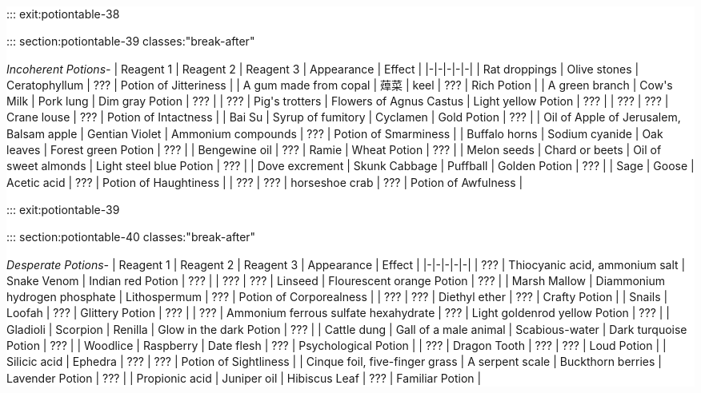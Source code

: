 ::: exit:potiontable-38


::: section:potiontable-39 classes:"break-after"

*Incoherent Potions-*
| Reagent 1 | Reagent 2 | Reagent 3 | Appearance | Effect |
|-|-|-|-|-|
 | Rat droppings | Olive stones | Ceratophyllum | ??? | Potion of Jitteriness |
 | A gum made from copal | 蔊菜 | keel | ??? | Rich Potion |
 | A green branch | Cow's Milk | Pork lung | Dim gray Potion | ??? |
 | ??? | Pig's trotters | Flowers of Agnus Castus | Light yellow Potion | ??? |
 | ??? | ??? | Crane louse | ??? | Potion of Intactness |
 | Bai Su | Syrup of fumitory | Cyclamen | Gold Potion | ??? |
 | Oil of Apple of Jerusalem, Balsam apple | Gentian Violet | Ammonium compounds | ??? | Potion of Smarminess |
 | Buffalo horns | Sodium cyanide | Oak leaves | Forest green Potion | ??? |
 | Bengewine oil | ??? | Ramie | Wheat Potion | ??? |
 | Melon seeds | Chard or beets | Oil of sweet almonds | Light steel blue Potion | ??? |
 | Dove excrement | Skunk Cabbage | Puffball | Golden Potion | ??? |
 | Sage | Goose | Acetic acid | ??? | Potion of Haughtiness |
 | ??? | ??? | horseshoe crab | ??? | Potion of Awfulness |

::: exit:potiontable-39


::: section:potiontable-40 classes:"break-after"

*Desperate Potions-*
| Reagent 1 | Reagent 2 | Reagent 3 | Appearance | Effect |
|-|-|-|-|-|
 | ??? | Thiocyanic acid, ammonium salt | Snake Venom | Indian red Potion | ??? |
 | ??? | ??? | Linseed | Flourescent orange Potion | ??? |
 | Marsh Mallow | Diammonium hydrogen phosphate | Lithospermum | ??? | Potion of Corporealness |
 | ??? | ??? | Diethyl ether | ??? | Crafty Potion |
 | Snails | Loofah | ??? | Glittery Potion | ??? |
 | ??? | Ammonium ferrous sulfate hexahydrate | ??? | Light goldenrod yellow Potion | ??? |
 | Gladioli | Scorpion | Renilla | Glow in the dark Potion | ??? |
 | Cattle dung | Gall of a male animal | Scabious-water | Dark turquoise Potion | ??? |
 | Woodlice | Raspberry | Date flesh | ??? | Psychological Potion |
 | ??? | Dragon Tooth | ??? | ??? | Loud Potion |
 | Silicic acid | Ephedra | ??? | ??? | Potion of Sightliness |
 | Cinque foil, five-finger grass | A serpent scale | Buckthorn berries | Lavender Potion | ??? |
 | Propionic acid | Juniper oil | Hibiscus Leaf | ??? | Familiar Potion |
